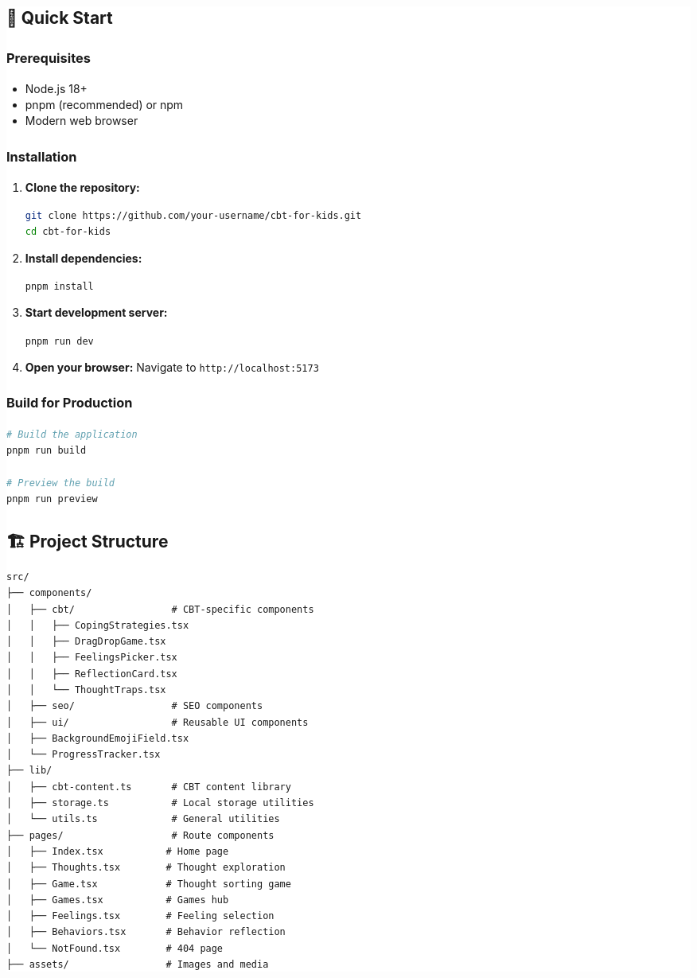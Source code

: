 ## 🚀 Quick Start

### Prerequisites
- Node.js 18+ 
- pnpm (recommended) or npm
- Modern web browser

### Installation

1. **Clone the repository:**
   ```bash
   git clone https://github.com/your-username/cbt-for-kids.git
   cd cbt-for-kids
   ```

2. **Install dependencies:**
   ```bash
   pnpm install
   ```

3. **Start development server:**
   ```bash
   pnpm run dev
   ```

4. **Open your browser:**
   Navigate to `http://localhost:5173`

### Build for Production

```bash
# Build the application
pnpm run build

# Preview the build
pnpm run preview
```

## 🏗️ Project Structure

```
src/
├── components/
│   ├── cbt/                 # CBT-specific components
│   │   ├── CopingStrategies.tsx
│   │   ├── DragDropGame.tsx
│   │   ├── FeelingsPicker.tsx
│   │   ├── ReflectionCard.tsx
│   │   └── ThoughtTraps.tsx
│   ├── seo/                 # SEO components
│   ├── ui/                  # Reusable UI components
│   ├── BackgroundEmojiField.tsx
│   └── ProgressTracker.tsx
├── lib/
│   ├── cbt-content.ts       # CBT content library
│   ├── storage.ts           # Local storage utilities
│   └── utils.ts             # General utilities
├── pages/                   # Route components
│   ├── Index.tsx           # Home page
│   ├── Thoughts.tsx        # Thought exploration
│   ├── Game.tsx            # Thought sorting game
│   ├── Games.tsx           # Games hub
│   ├── Feelings.tsx        # Feeling selection
│   ├── Behaviors.tsx       # Behavior reflection
│   └── NotFound.tsx        # 404 page
├── assets/                 # Images and media
```